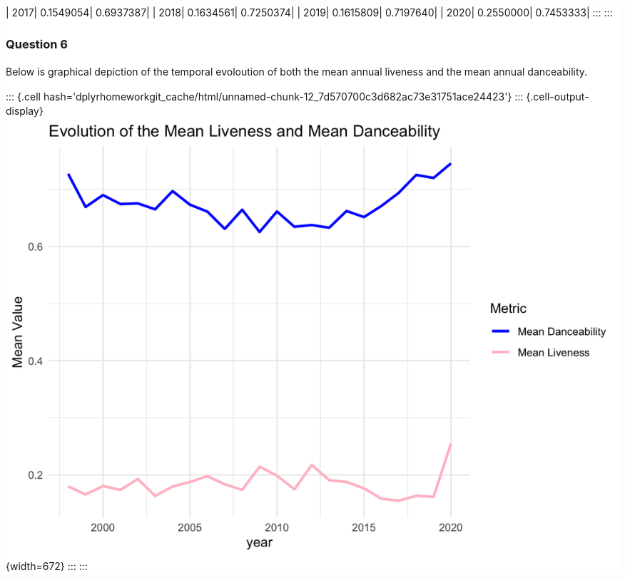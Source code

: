 | 2017|     0.1549054|         0.6937387|
| 2018|     0.1634561|         0.7250374|
| 2019|     0.1615809|         0.7197640|
| 2020|     0.2550000|         0.7453333|
:::
:::


### Question 6
Below is graphical depiction of the temporal evoloution of both the mean annual liveness and the mean annual danceability.

::: {.cell hash='dplyrhomeworkgit_cache/html/unnamed-chunk-12_7d570700c3d682ac73e31751ace24423'}
::: {.cell-output-display}
![](dplyrhomeworkgit_files/figure-html/unnamed-chunk-12-1.png){width=672}
:::
:::
